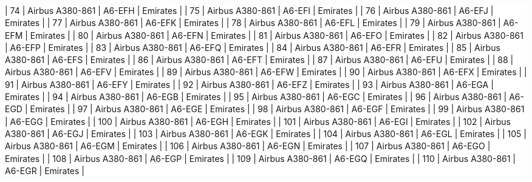 | 74  | Airbus A380-861 | A6-EFH      | Emirates                     |
| 75  | Airbus A380-861 | A6-EFI      | Emirates                     |
| 76  | Airbus A380-861 | A6-EFJ      | Emirates                     |
| 77  | Airbus A380-861 | A6-EFK      | Emirates                     |
| 78  | Airbus A380-861 | A6-EFL      | Emirates                     |
| 79  | Airbus A380-861 | A6-EFM      | Emirates                     |
| 80  | Airbus A380-861 | A6-EFN      | Emirates                     |
| 81  | Airbus A380-861 | A6-EFO      | Emirates                     |
| 82  | Airbus A380-861 | A6-EFP      | Emirates                     |
| 83  | Airbus A380-861 | A6-EFQ      | Emirates                     |
| 84  | Airbus A380-861 | A6-EFR      | Emirates                     |
| 85  | Airbus A380-861 | A6-EFS      | Emirates                     |
| 86  | Airbus A380-861 | A6-EFT      | Emirates                     |
| 87  | Airbus A380-861 | A6-EFU      | Emirates                     |
| 88  | Airbus A380-861 | A6-EFV      | Emirates                     |
| 89  | Airbus A380-861 | A6-EFW      | Emirates                     |
| 90  | Airbus A380-861 | A6-EFX      | Emirates                     |
| 91  | Airbus A380-861 | A6-EFY      | Emirates                     |
| 92  | Airbus A380-861 | A6-EFZ      | Emirates                     |
| 93  | Airbus A380-861 | A6-EGA      | Emirates                     |
| 94  | Airbus A380-861 | A6-EGB      | Emirates                     |
| 95  | Airbus A380-861 | A6-EGC      | Emirates                     |
| 96  | Airbus A380-861 | A6-EGD      | Emirates                     |
| 97  | Airbus A380-861 | A6-EGE      | Emirates                     |
| 98  | Airbus A380-861 | A6-EGF      | Emirates                     |
| 99  | Airbus A380-861 | A6-EGG      | Emirates                     |
| 100 | Airbus A380-861 | A6-EGH      | Emirates                     |
| 101 | Airbus A380-861 | A6-EGI      | Emirates                     |
| 102 | Airbus A380-861 | A6-EGJ      | Emirates                     |
| 103 | Airbus A380-861 | A6-EGK      | Emirates                     |
| 104 | Airbus A380-861 | A6-EGL      | Emirates                     |
| 105 | Airbus A380-861 | A6-EGM      | Emirates                     |
| 106 | Airbus A380-861 | A6-EGN      | Emirates                     |
| 107 | Airbus A380-861 | A6-EGO      | Emirates                     |
| 108 | Airbus A380-861 | A6-EGP      | Emirates                     |
| 109 | Airbus A380-861 | A6-EGQ      | Emirates                     |
| 110 | Airbus A380-861 | A6-EGR      | Emirates                     |